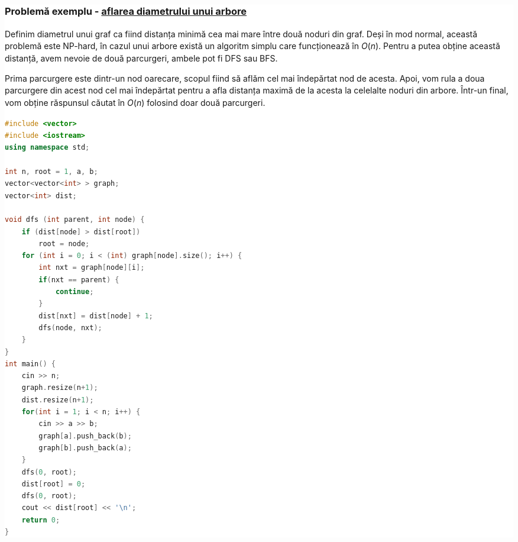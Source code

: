 ### Problemă exemplu - [aflarea diametrului unui arbore](https://kilonova.ro/problems/2188/)

Definim diametrul unui graf ca fiind distanța minimă cea mai mare între două
noduri din graf. Deși în mod normal, această problemă este NP-hard, în cazul
unui arbore există un algoritm simplu care funcționează în $O(n)$. Pentru a
putea obține această distanță, avem nevoie de două parcurgeri, ambele pot fi DFS
sau BFS.

Prima parcurgere este dintr-un nod oarecare, scopul fiind să aflăm cel mai
îndepărtat nod de acesta. Apoi, vom rula a doua parcurgere din acest nod cel mai
îndepărtat pentru a afla distanța maximă de la acesta la celelalte noduri din
arbore. Într-un final, vom obține răspunsul căutat în $O(n)$ folosind doar două
parcurgeri.

```cpp
#include <vector>
#include <iostream>
using namespace std;

int n, root = 1, a, b;
vector<vector<int> > graph;
vector<int> dist;

void dfs (int parent, int node) {
    if (dist[node] > dist[root])
        root = node;
    for (int i = 0; i < (int) graph[node].size(); i++) {
        int nxt = graph[node][i];
        if(nxt == parent) {
            continue;
        }
        dist[nxt] = dist[node] + 1;
        dfs(node, nxt);
    }
}
int main() {
    cin >> n;
    graph.resize(n+1);
    dist.resize(n+1);
    for(int i = 1; i < n; i++) {
        cin >> a >> b;
        graph[a].push_back(b);
        graph[b].push_back(a);
    }
    dfs(0, root);
    dist[root] = 0;
    dfs(0, root);
    cout << dist[root] << '\n';
    return 0;
}
```
